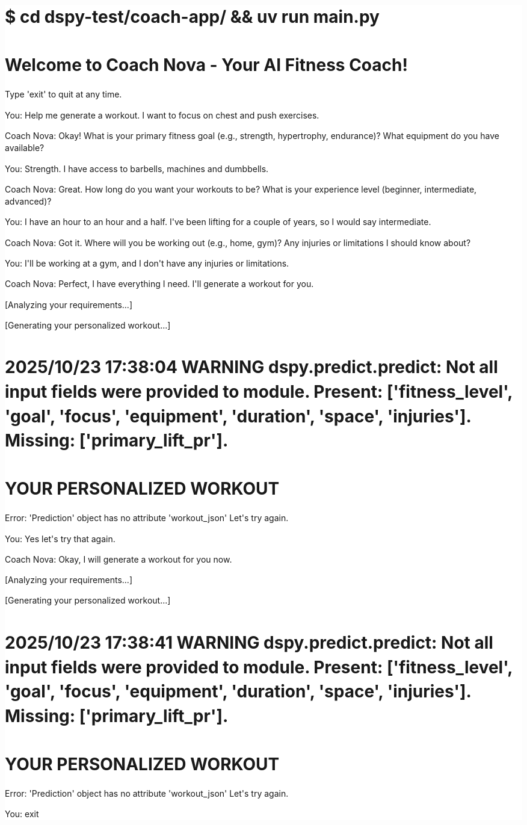 $ cd dspy-test/coach-app/ && uv run main.py
============================================================
Welcome to Coach Nova - Your AI Fitness Coach!
============================================================
Type 'exit' to quit at any time.

You: Help me generate a workout. I want to focus on chest and push exercises.

Coach Nova: Okay! What is your primary fitness goal (e.g., strength, hypertrophy, endurance)? What equipment do you have available?

You: Strength. I have access to barbells, machines and dumbbells.

Coach Nova: Great. How long do you want your workouts to be? What is your experience level (beginner, intermediate, advanced)?

You: I have an hour to an hour and a half. I've been lifting for a couple of years, so I would say intermediate.

Coach Nova: Got it. Where will you be working out (e.g., home, gym)? Any injuries or limitations I should know about?

You: I'll be working at a gym, and I don't have any injuries or limitations.

Coach Nova: Perfect, I have everything I need. I'll generate a workout for you.


[Analyzing your requirements...]

[Generating your personalized workout...]

2025/10/23 17:38:04 WARNING dspy.predict.predict: Not all input fields were provided to module. Present: ['fitness_level', 'goal', 'focus', 'equipment', 'duration', 'space', 'injuries']. Missing: ['primary_lift_pr'].
============================================================
YOUR PERSONALIZED WORKOUT
============================================================

Error: 'Prediction' object has no attribute 'workout_json'
Let's try again.

You: Yes let's try that again.

Coach Nova: Okay, I will generate a workout for you now.


[Analyzing your requirements...]

[Generating your personalized workout...]

2025/10/23 17:38:41 WARNING dspy.predict.predict: Not all input fields were provided to module. Present: ['fitness_level', 'goal', 'focus', 'equipment', 'duration', 'space', 'injuries']. Missing: ['primary_lift_pr'].
============================================================
YOUR PERSONALIZED WORKOUT
============================================================

Error: 'Prediction' object has no attribute 'workout_json'
Let's try again.

You: exit
